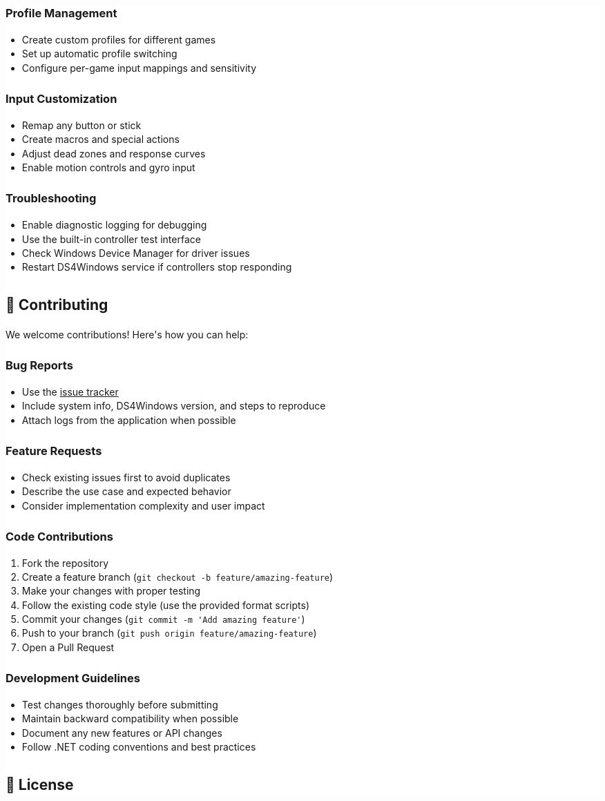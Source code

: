 ### Profile Management
- Create custom profiles for different games
- Set up automatic profile switching
- Configure per-game input mappings and sensitivity

### Input Customization
- Remap any button or stick
- Create macros and special actions
- Adjust dead zones and response curves
- Enable motion controls and gyro input

### Troubleshooting
- Enable diagnostic logging for debugging
- Use the built-in controller test interface
- Check Windows Device Manager for driver issues
- Restart DS4Windows service if controllers stop responding

## 🤝 Contributing

We welcome contributions! Here's how you can help:

### Bug Reports
- Use the [issue tracker](https://github.com/madziaar/DS4WindowsBUT/issues)
- Include system info, DS4Windows version, and steps to reproduce
- Attach logs from the application when possible

### Feature Requests
- Check existing issues first to avoid duplicates
- Describe the use case and expected behavior
- Consider implementation complexity and user impact

### Code Contributions
1. Fork the repository
2. Create a feature branch (`git checkout -b feature/amazing-feature`)
3. Make your changes with proper testing
4. Follow the existing code style (use the provided format scripts)
5. Commit your changes (`git commit -m 'Add amazing feature'`)
6. Push to your branch (`git push origin feature/amazing-feature`)
7. Open a Pull Request

### Development Guidelines
- Test changes thoroughly before submitting
- Maintain backward compatibility when possible
- Document any new features or API changes
- Follow .NET coding conventions and best practices

## 📄 License
